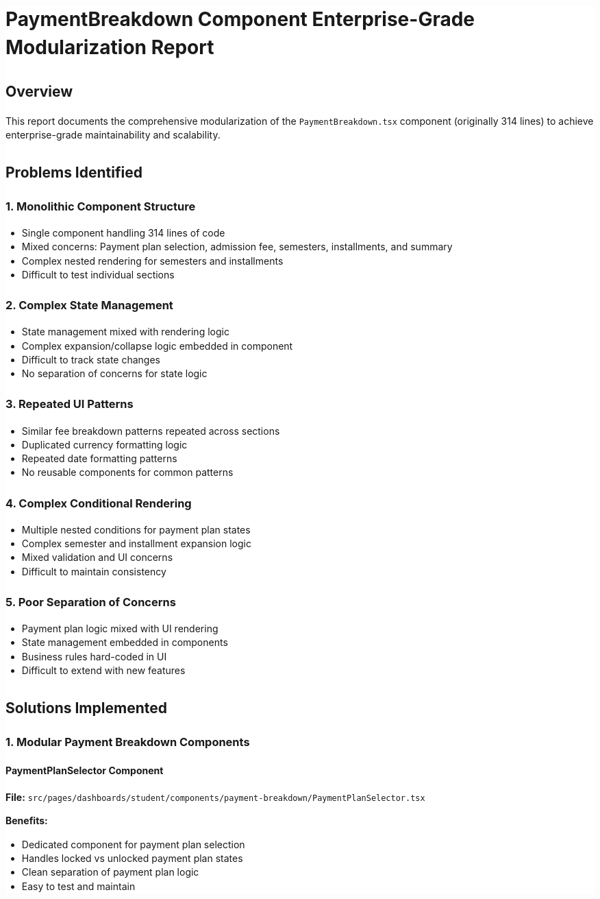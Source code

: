 # PaymentBreakdown Component Enterprise-Grade Modularization Report

## Overview
This report documents the comprehensive modularization of the `PaymentBreakdown.tsx` component (originally 314 lines) to achieve enterprise-grade maintainability and scalability.

## Problems Identified

### 1. **Monolithic Component Structure**
- Single component handling 314 lines of code
- Mixed concerns: Payment plan selection, admission fee, semesters, installments, and summary
- Complex nested rendering for semesters and installments
- Difficult to test individual sections

### 2. **Complex State Management**
- State management mixed with rendering logic
- Complex expansion/collapse logic embedded in component
- Difficult to track state changes
- No separation of concerns for state logic

### 3. **Repeated UI Patterns**
- Similar fee breakdown patterns repeated across sections
- Duplicated currency formatting logic
- Repeated date formatting patterns
- No reusable components for common patterns

### 4. **Complex Conditional Rendering**
- Multiple nested conditions for payment plan states
- Complex semester and installment expansion logic
- Mixed validation and UI concerns
- Difficult to maintain consistency

### 5. **Poor Separation of Concerns**
- Payment plan logic mixed with UI rendering
- State management embedded in components
- Business rules hard-coded in UI
- Difficult to extend with new features

## Solutions Implemented

### 1. **Modular Payment Breakdown Components**

#### PaymentPlanSelector Component
**File:** `src/pages/dashboards/student/components/payment-breakdown/PaymentPlanSelector.tsx`

**Benefits:**
- Dedicated component for payment plan selection
- Handles locked vs unlocked payment plan states
- Clean separation of payment plan logic
- Easy to test and maintain
